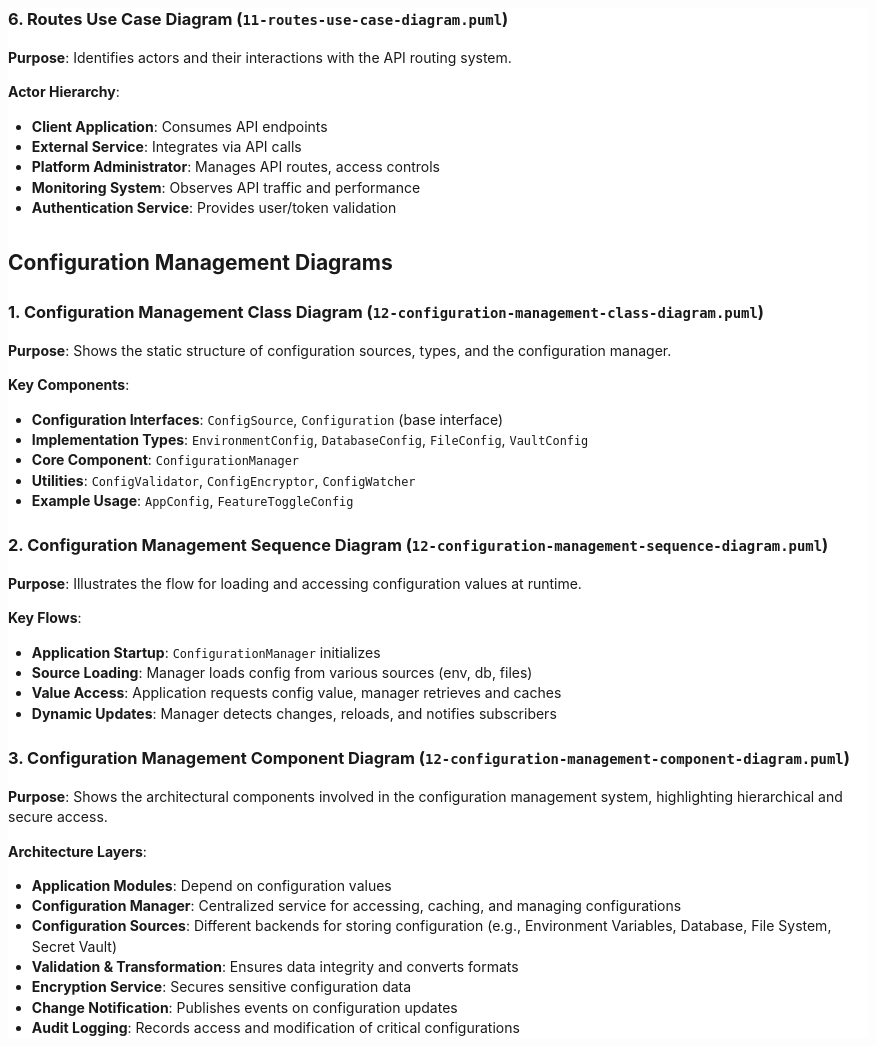 ### 6. Routes Use Case Diagram (`11-routes-use-case-diagram.puml`)

**Purpose**: Identifies actors and their interactions with the API routing system.

**Actor Hierarchy**:
- **Client Application**: Consumes API endpoints
- **External Service**: Integrates via API calls
- **Platform Administrator**: Manages API routes, access controls
- **Monitoring System**: Observes API traffic and performance
- **Authentication Service**: Provides user/token validation

## Configuration Management Diagrams

### 1. Configuration Management Class Diagram (`12-configuration-management-class-diagram.puml`)

**Purpose**: Shows the static structure of configuration sources, types, and the configuration manager.

**Key Components**:
- **Configuration Interfaces**: `ConfigSource`, `Configuration` (base interface)
- **Implementation Types**: `EnvironmentConfig`, `DatabaseConfig`, `FileConfig`, `VaultConfig`
- **Core Component**: `ConfigurationManager`
- **Utilities**: `ConfigValidator`, `ConfigEncryptor`, `ConfigWatcher`
- **Example Usage**: `AppConfig`, `FeatureToggleConfig`

### 2. Configuration Management Sequence Diagram (`12-configuration-management-sequence-diagram.puml`)

**Purpose**: Illustrates the flow for loading and accessing configuration values at runtime.

**Key Flows**:
- **Application Startup**: `ConfigurationManager` initializes
- **Source Loading**: Manager loads config from various sources (env, db, files)
- **Value Access**: Application requests config value, manager retrieves and caches
- **Dynamic Updates**: Manager detects changes, reloads, and notifies subscribers

### 3. Configuration Management Component Diagram (`12-configuration-management-component-diagram.puml`)

**Purpose**: Shows the architectural components involved in the configuration management system, highlighting hierarchical and secure access.

**Architecture Layers**:
- **Application Modules**: Depend on configuration values
- **Configuration Manager**: Centralized service for accessing, caching, and managing configurations
- **Configuration Sources**: Different backends for storing configuration (e.g., Environment Variables, Database, File System, Secret Vault)
- **Validation & Transformation**: Ensures data integrity and converts formats
- **Encryption Service**: Secures sensitive configuration data
- **Change Notification**: Publishes events on configuration updates
- **Audit Logging**: Records access and modification of critical configurations
